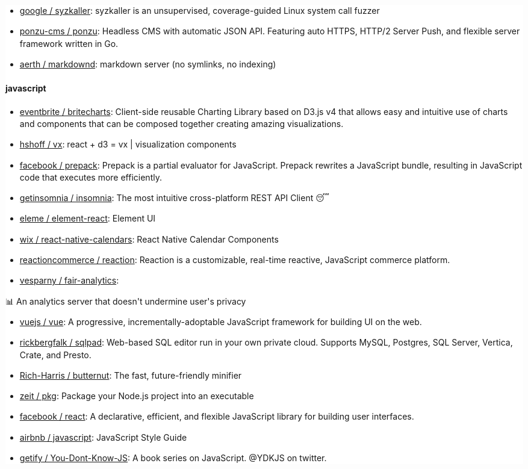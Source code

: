 * [google / syzkaller](https://github.com/google/syzkaller): 
        syzkaller is an unsupervised, coverage-guided Linux system call fuzzer
      
* [ponzu-cms / ponzu](https://github.com/ponzu-cms/ponzu): 
        Headless CMS with automatic JSON API. Featuring auto HTTPS, HTTP/2 Server Push, and flexible server framework written in Go.
      
* [aerth / markdownd](https://github.com/aerth/markdownd): 
        markdown server (no symlinks, no indexing)
      

#### javascript
* [eventbrite / britecharts](https://github.com/eventbrite/britecharts): 
        Client-side reusable Charting Library based on D3.js v4 that allows easy and intuitive use of charts and components that can be composed together creating amazing visualizations.
      
* [hshoff / vx](https://github.com/hshoff/vx): 
        react + d3 = vx | visualization components
      
* [facebook / prepack](https://github.com/facebook/prepack): 
        Prepack is a partial evaluator for JavaScript. Prepack rewrites a JavaScript bundle, resulting in JavaScript code that executes more efficiently.
      
* [getinsomnia / insomnia](https://github.com/getinsomnia/insomnia): 
        The most intuitive cross-platform REST API Client 😴

      
* [eleme / element-react](https://github.com/eleme/element-react): 
        Element UI
      
* [wix / react-native-calendars](https://github.com/wix/react-native-calendars): 
        React Native Calendar Components
      
* [reactioncommerce / reaction](https://github.com/reactioncommerce/reaction): 
        Reaction is a customizable, real-time reactive, JavaScript commerce platform.
      
* [vesparny / fair-analytics](https://github.com/vesparny/fair-analytics): 
        
📊 An analytics server that doesn't undermine user's privacy
      
* [vuejs / vue](https://github.com/vuejs/vue): 
        A progressive, incrementally-adoptable JavaScript framework for building UI on the web.
      
* [rickbergfalk / sqlpad](https://github.com/rickbergfalk/sqlpad): 
        Web-based SQL editor run in your own private cloud. Supports MySQL, Postgres, SQL Server, Vertica, Crate, and Presto.
      
* [Rich-Harris / butternut](https://github.com/Rich-Harris/butternut): 
        The fast, future-friendly minifier
      
* [zeit / pkg](https://github.com/zeit/pkg): 
        Package your Node.js project into an executable
      
* [facebook / react](https://github.com/facebook/react): 
        A declarative, efficient, and flexible JavaScript library for building user interfaces.
      
* [airbnb / javascript](https://github.com/airbnb/javascript): 
        JavaScript Style Guide
      
* [getify / You-Dont-Know-JS](https://github.com/getify/You-Dont-Know-JS): 
        A book series on JavaScript. @YDKJS on twitter.
      